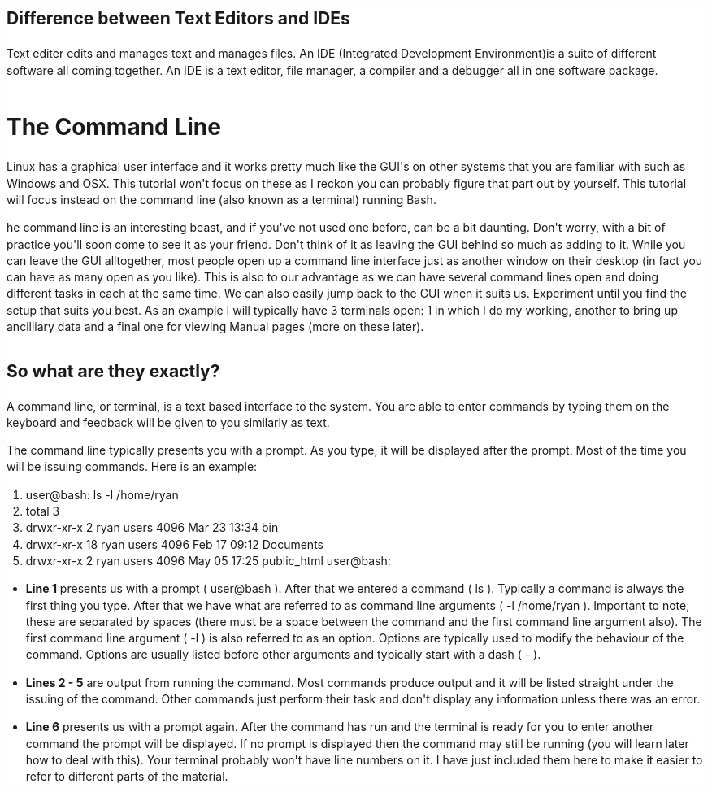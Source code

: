 
## Difference between Text Editors and IDEs

Text editer edits and manages text and manages files. An IDE (Integrated Development Environment)is a suite of different software all coming together. An IDE is a text editor, file manager, a compiler and a debugger all in one software package.
<p>


# The Command Line

Linux has a graphical user interface and it works pretty much like the GUI's on other systems that you are familiar with such as Windows and OSX. This tutorial won't focus on these as I reckon you can probably figure that part out by yourself. This tutorial will focus instead on the command line (also known as a terminal) running Bash.

he command line is an interesting beast, and if you've not used one before, can be a bit daunting. Don't worry, with a bit of practice you'll soon come to see it as your friend. Don't think of it as leaving the GUI behind so much as adding to it. While you can leave the GUI alltogether, most people open up a command line interface just as another window on their desktop (in fact you can have as many open as you like). This is also to our advantage as we can have several command lines open and doing different tasks in each at the same time. We can also easily jump back to the GUI when it suits us. Experiment until you find the setup that suits you best. As an example I will typically have 3 terminals open: 1 in which I do my working, another to bring up ancilliary data and a final one for viewing Manual pages (more on these later).

## So what are they exactly?
A command line, or terminal, is a text based interface to the system. You are able to enter commands by typing them on the keyboard and feedback will be given to you similarly as text.

The command line typically presents you with a prompt. As you type, it will be displayed after the prompt. Most of the time you will be issuing commands. Here is an example:

1. user@bash: ls -l /home/ryan
2. total 3
3. drwxr-xr-x 2 ryan users 4096 Mar 23 13:34 bin
4. drwxr-xr-x 18 ryan users 4096 Feb 17 09:12 Documents
5. drwxr-xr-x  2 ryan users 4096 May 05 17:25 public_html
user@bash:

- **Line 1** presents us with a prompt ( user@bash ). After that we entered a command ( ls ). Typically a command is always the first thing you type. After that we have what are referred to as command line arguments ( -l /home/ryan ). Important to note, these are separated by spaces (there must be a space between the command and the first command line argument also). The first command line argument ( -l ) is also referred to as an option. Options are typically used to modify the behaviour of the command. Options are usually listed before other arguments and typically start with a dash ( - ).

- **Lines 2 - 5** are output from running the command. Most commands produce output and it will be listed straight under the issuing of the command. Other commands just perform their task and don't display any information unless there was an error.

- **Line 6** presents us with a prompt again. After the command has run and the terminal is ready for you to enter another command the prompt will be displayed. If no prompt is displayed then the command may still be running (you will learn later how to deal with this).
Your terminal probably won't have line numbers on it. I have just included them here to make it easier to refer to different parts of the material.
